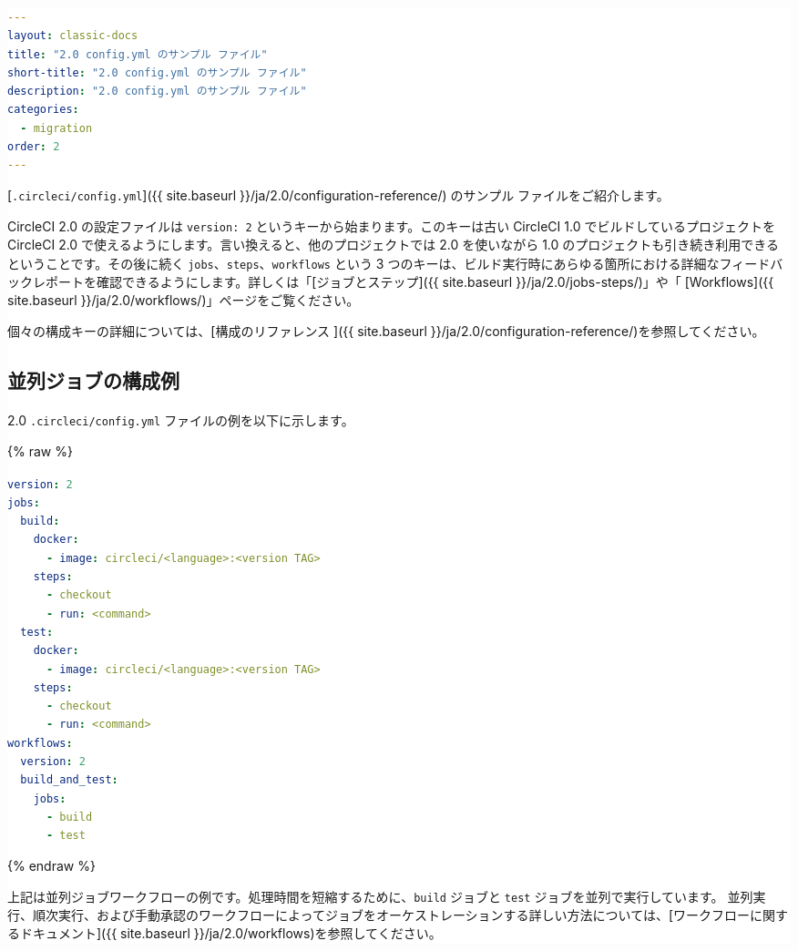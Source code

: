 ```yaml
---
layout: classic-docs
title: "2.0 config.yml のサンプル ファイル"
short-title: "2.0 config.yml のサンプル ファイル"
description: "2.0 config.yml のサンプル ファイル"
categories:
  - migration
order: 2
---
```


[`.circleci/config.yml`]({{ site.baseurl }}/ja/2.0/configuration-reference/) のサンプル ファイルをご紹介します。

CircleCI 2.0 の設定ファイルは `version: 2` というキーから始まります。このキーは古い CircleCI 1.0 でビルドしているプロジェクトを CircleCI 2.0 で使えるようにします。言い換えると、他のプロジェクトでは 2.0 を使いながら 1.0 のプロジェクトも引き続き利用できるということです。その後に続く `jobs`、`steps`、`workflows` という 3 つのキーは、ビルド実行時にあらゆる箇所における詳細なフィードバックレポートを確認できるようにします。詳しくは「[ジョブとステップ]({{ site.baseurl }}/ja/2.0/jobs-steps/)」や「 [Workflows]({{ site.baseurl }}/ja/2.0/workflows/)」ページをご覧ください。



個々の構成キーの詳細については、[構成のリファレンス ]({{ site.baseurl }}/ja/2.0/configuration-reference/)を参照してください。

## 並列ジョブの構成例

2.0 `.circleci/config.yml` ファイルの例を以下に示します。

{% raw %}

```yaml
version: 2
jobs:
  build:
    docker:
      - image: circleci/<language>:<version TAG>
    steps:
      - checkout
      - run: <command>
  test:
    docker:
      - image: circleci/<language>:<version TAG>
    steps:
      - checkout
      - run: <command>
workflows:
  version: 2
  build_and_test:
    jobs:
      - build
      - test
```

{% endraw %}

上記は並列ジョブワークフローの例です。処理時間を短縮するために、`build` ジョブと `test` ジョブを並列で実行しています。 並列実行、順次実行、および手動承認のワークフローによってジョブをオーケストレーションする詳しい方法については、[ワークフローに関するドキュメント]({{ site.baseurl }}/ja/2.0/workflows)を参照してください。
